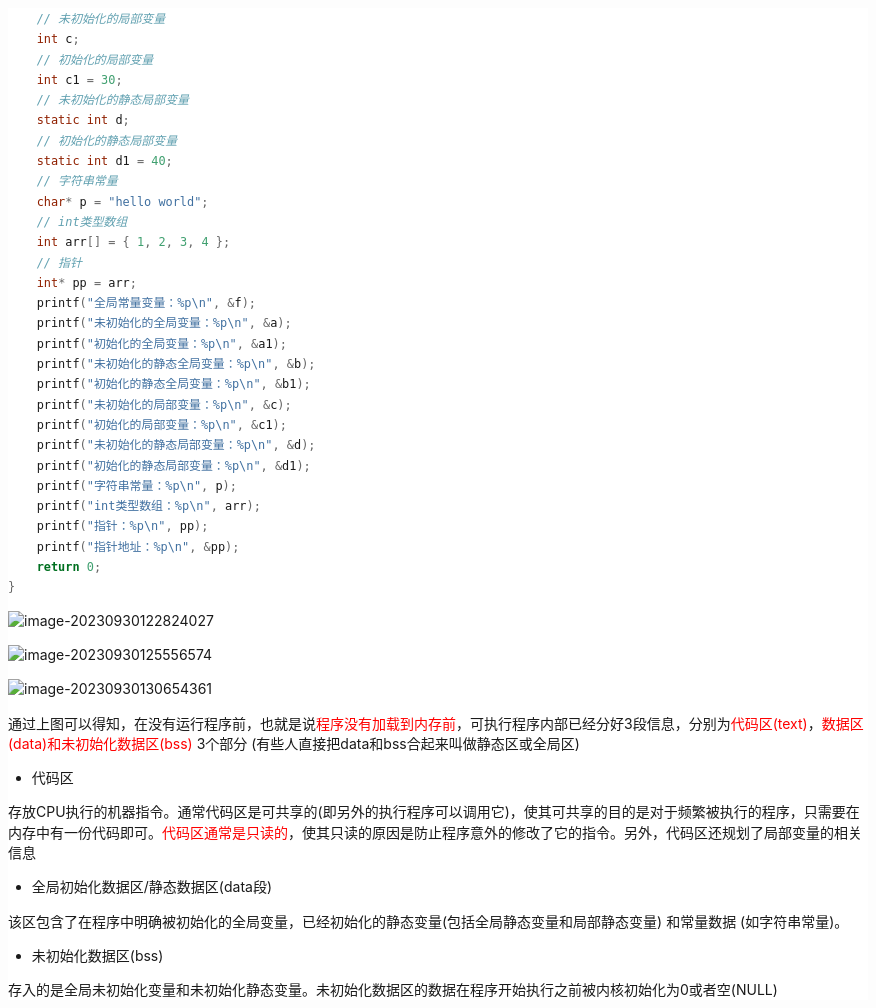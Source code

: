 ```c
	// 未初始化的局部变量
	int c;
	// 初始化的局部变量
	int c1 = 30;
	// 未初始化的静态局部变量
	static int d;
	// 初始化的静态局部变量
	static int d1 = 40;
	// 字符串常量
	char* p = "hello world";
	// int类型数组
	int arr[] = { 1, 2, 3, 4 };
	// 指针
	int* pp = arr;
	printf("全局常量变量：%p\n", &f);
	printf("未初始化的全局变量：%p\n", &a); 
	printf("初始化的全局变量：%p\n", &a1);
	printf("未初始化的静态全局变量：%p\n", &b);
	printf("初始化的静态全局变量：%p\n", &b1);
	printf("未初始化的局部变量：%p\n", &c);
	printf("初始化的局部变量：%p\n", &c1);
	printf("未初始化的静态局部变量：%p\n", &d);
	printf("初始化的静态局部变量：%p\n", &d1);
	printf("字符串常量：%p\n", p);
	printf("int类型数组：%p\n", arr);
	printf("指针：%p\n", pp);
	printf("指针地址：%p\n", &pp);
	return 0;
}
```

![image-20230930122824027](https://raw.githubusercontent.com/PigPigLetsGo/imeages/master/202309301228333.png)

![image-20230930125556574](https://raw.githubusercontent.com/PigPigLetsGo/imeages/master/202309301255299.png)

![image-20230930130654361](https://raw.githubusercontent.com/PigPigLetsGo/imeages/master/202309301306912.png)

通过上图可以得知，在没有运行程序前，也就是说<font color='red'>程序没有加载到内存前</font>，可执行程序内部已经分好3段信息，分别为<font color='red'>代码区(text)</font>，<font color='red'>数据区(data)和未初始化数据区(bss) </font>3个部分 (有些人直接把data和bss合起来叫做静态区或全局区)

-  代码区

存放CPU执行的机器指令。通常代码区是可共享的(即另外的执行程序可以调用它)，使其可共享的目的是对于频繁被执行的程序，只需要在内存中有一份代码即可。<font color='red'>代码区通常是只读的</font>，使其只读的原因是防止程序意外的修改了它的指令。另外，代码区还规划了局部变量的相关信息

-  全局初始化数据区/静态数据区(data段)

该区包含了在程序中明确被初始化的全局变量，已经初始化的静态变量(包括全局静态变量和局部静态变量) 和常量数据 (如字符串常量)。



-  未初始化数据区(bss)

存入的是全局未初始化变量和未初始化静态变量。未初始化数据区的数据在程序开始执行之前被内核初始化为0或者空(NULL)
